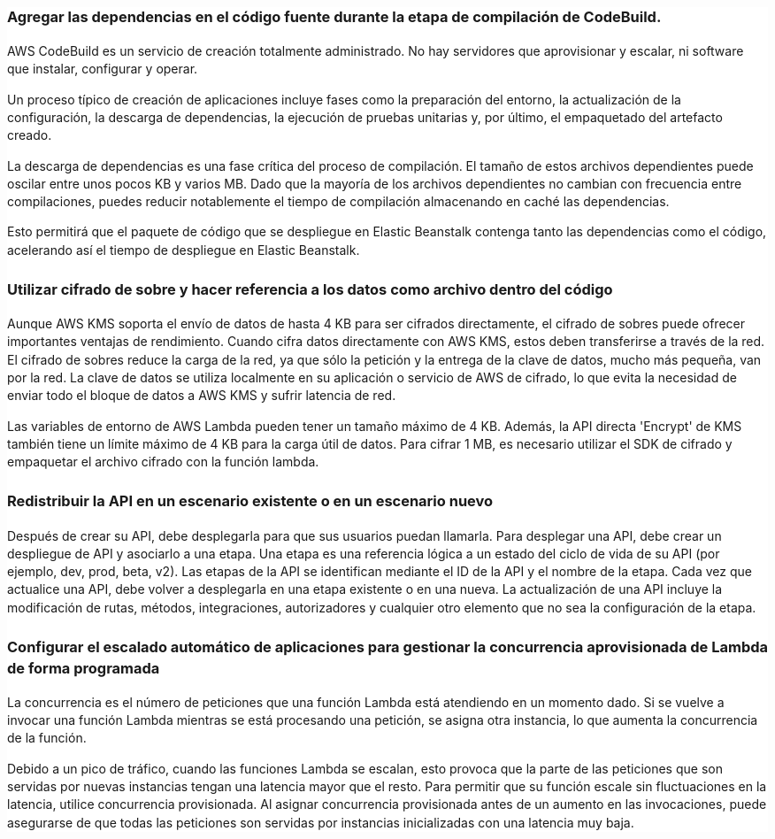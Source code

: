 ### Agregar las dependencias en el código fuente durante la etapa de compilación de CodeBuild.

AWS CodeBuild es un servicio de creación totalmente administrado. No hay servidores que aprovisionar y escalar, ni software que instalar, configurar y operar.

Un proceso típico de creación de aplicaciones incluye fases como la preparación del entorno, la actualización de la configuración, la descarga de dependencias, la ejecución de pruebas unitarias y, por último, el empaquetado del artefacto creado.

La descarga de dependencias es una fase crítica del proceso de compilación. El tamaño de estos archivos dependientes puede oscilar entre unos pocos KB y varios MB. Dado que la mayoría de los archivos dependientes no cambian con frecuencia entre compilaciones, puedes reducir notablemente el tiempo de compilación almacenando en caché las dependencias.

Esto permitirá que el paquete de código que se despliegue en Elastic Beanstalk contenga tanto las dependencias como el código, acelerando así el tiempo de despliegue en Elastic Beanstalk.

### Utilizar cifrado de sobre y hacer referencia a los datos como archivo dentro del código

Aunque AWS KMS soporta el envío de datos de hasta 4 KB para ser cifrados directamente, el cifrado de sobres puede ofrecer importantes ventajas de rendimiento. Cuando cifra datos directamente con AWS KMS, estos deben transferirse a través de la red. El cifrado de sobres reduce la carga de la red, ya que sólo la petición y la entrega de la clave de datos, mucho más pequeña, van por la red. La clave de datos se utiliza localmente en su aplicación o servicio de AWS de cifrado, lo que evita la necesidad de enviar todo el bloque de datos a AWS KMS y sufrir latencia de red.

Las variables de entorno de AWS Lambda pueden tener un tamaño máximo de 4 KB. Además, la API directa 'Encrypt' de KMS también tiene un límite máximo de 4 KB para la carga útil de datos. Para cifrar 1 MB, es necesario utilizar el SDK de cifrado y empaquetar el archivo cifrado con la función lambda.

### Redistribuir la API en un escenario existente o en un escenario nuevo

Después de crear su API, debe desplegarla para que sus usuarios puedan llamarla. Para desplegar una API, debe crear un despliegue de API y asociarlo a una etapa. Una etapa es una referencia lógica a un estado del ciclo de vida de su API (por ejemplo, dev, prod, beta, v2). Las etapas de la API se identifican mediante el ID de la API y el nombre de la etapa. Cada vez que actualice una API, debe volver a desplegarla en una etapa existente o en una nueva. La actualización de una API incluye la modificación de rutas, métodos, integraciones, autorizadores y cualquier otro elemento que no sea la configuración de la etapa.

### Configurar el escalado automático de aplicaciones para gestionar la concurrencia aprovisionada de Lambda de forma programada

La concurrencia es el número de peticiones que una función Lambda está atendiendo en un momento dado. Si se vuelve a invocar una función Lambda mientras se está procesando una petición, se asigna otra instancia, lo que aumenta la concurrencia de la función.

Debido a un pico de tráfico, cuando las funciones Lambda se escalan, esto provoca que la parte de las peticiones que son servidas por nuevas instancias tengan una latencia mayor que el resto. Para permitir que su función escale sin fluctuaciones en la latencia, utilice concurrencia provisionada. Al asignar concurrencia provisionada antes de un aumento en las invocaciones, puede asegurarse de que todas las peticiones son servidas por instancias inicializadas con una latencia muy baja.
